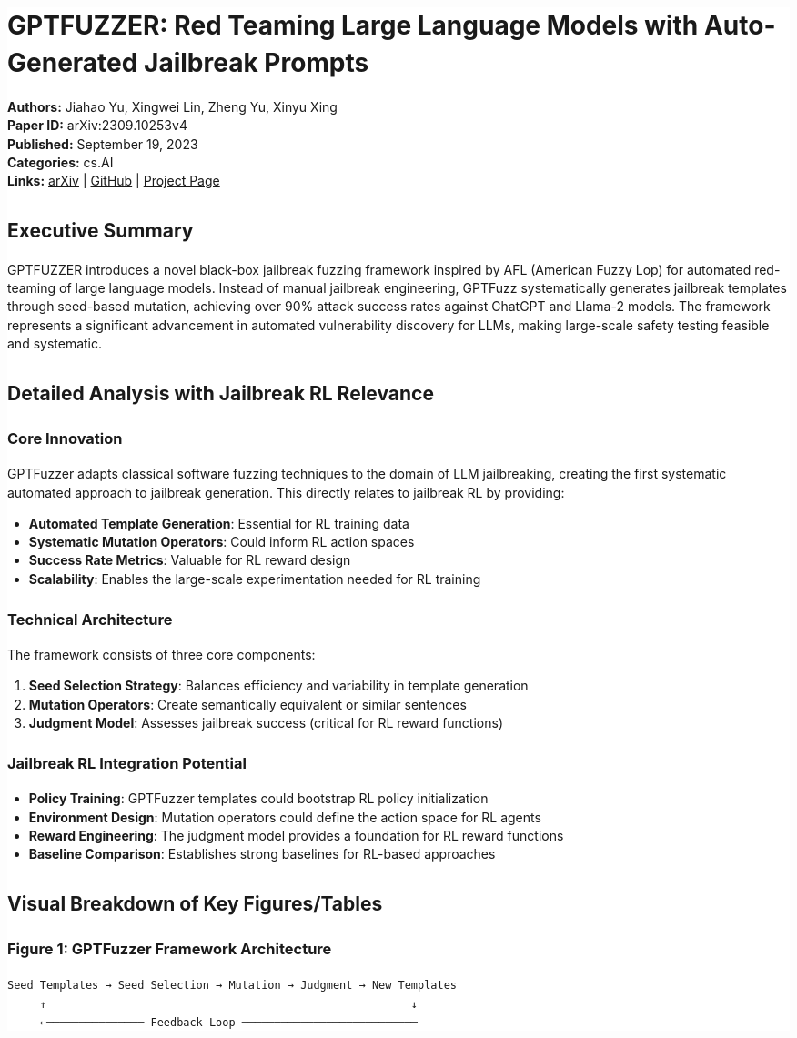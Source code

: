 # GPTFUZZER: Red Teaming Large Language Models with Auto-Generated Jailbreak Prompts

**Authors:** Jiahao Yu, Xingwei Lin, Zheng Yu, Xinyu Xing  
**Paper ID:** arXiv:2309.10253v4  
**Published:** September 19, 2023  
**Categories:** cs.AI  
**Links:** [arXiv](https://arxiv.org/abs/2309.10253) | [GitHub](https://github.com/sherdencooper/GPTFuzz) | [Project Page](https://gpt-fuzz.github.io/)

## Executive Summary

GPTFUZZER introduces a novel black-box jailbreak fuzzing framework inspired by AFL (American Fuzzy Lop) for automated red-teaming of large language models. Instead of manual jailbreak engineering, GPTFuzz systematically generates jailbreak templates through seed-based mutation, achieving over 90% attack success rates against ChatGPT and Llama-2 models. The framework represents a significant advancement in automated vulnerability discovery for LLMs, making large-scale safety testing feasible and systematic.

## Detailed Analysis with Jailbreak RL Relevance

### Core Innovation
GPTFuzzer adapts classical software fuzzing techniques to the domain of LLM jailbreaking, creating the first systematic automated approach to jailbreak generation. This directly relates to jailbreak RL by providing:
- **Automated Template Generation**: Essential for RL training data
- **Systematic Mutation Operators**: Could inform RL action spaces
- **Success Rate Metrics**: Valuable for RL reward design
- **Scalability**: Enables the large-scale experimentation needed for RL training

### Technical Architecture
The framework consists of three core components:
1. **Seed Selection Strategy**: Balances efficiency and variability in template generation
2. **Mutation Operators**: Create semantically equivalent or similar sentences
3. **Judgment Model**: Assesses jailbreak success (critical for RL reward functions)

### Jailbreak RL Integration Potential
- **Policy Training**: GPTFuzzer templates could bootstrap RL policy initialization
- **Environment Design**: Mutation operators could define the action space for RL agents
- **Reward Engineering**: The judgment model provides a foundation for RL reward functions
- **Baseline Comparison**: Establishes strong baselines for RL-based approaches

## Visual Breakdown of Key Figures/Tables

### Figure 1: GPTFuzzer Framework Architecture
```
Seed Templates → Seed Selection → Mutation → Judgment → New Templates
     ↑                                                        ↓
     ←─────────────── Feedback Loop ───────────────────────────
```
